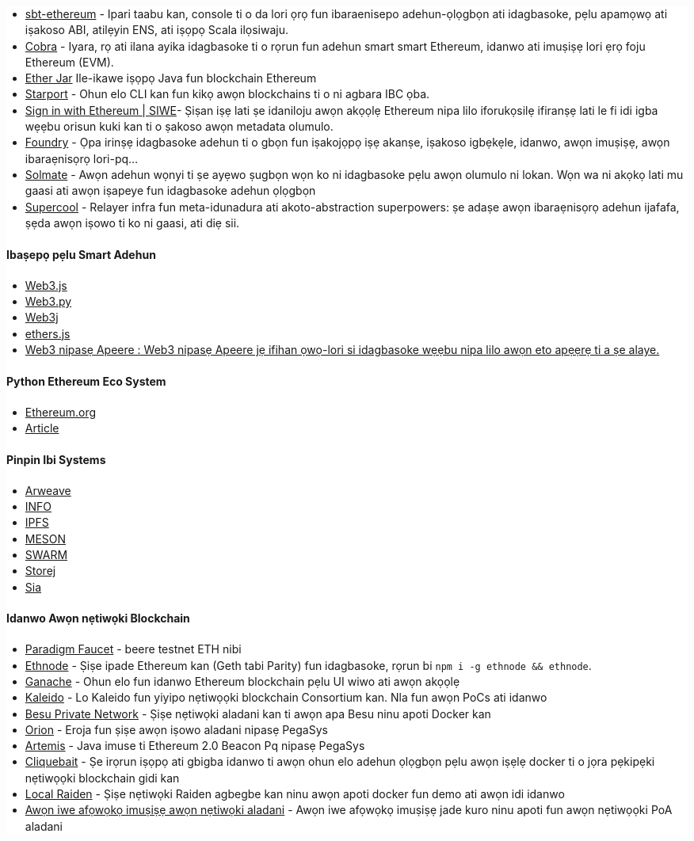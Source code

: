 - [sbt-ethereum](https://sbt-ethereum.io/) - Ipari taabu kan, console ti o da lori ọrọ fun ibaraenisepo adehun-ọlọgbọn ati idagbasoke, pẹlu apamọwọ ati iṣakoso ABI, atilẹyin ENS, ati iṣọpọ Scala ilọsiwaju.
- [Cobra](https://github.com/cobraframework/cobra) - Iyara, rọ ati ilana ayika idagbasoke ti o rọrun fun adehun smart smart Ethereum, idanwo ati imuṣiṣẹ lori ẹrọ foju Ethereum (EVM).
- [Ether Jar](https://github.com/emeraldpay/etherjar) Ile-ikawe iṣọpọ Java fun blockchain Ethereum
- [Starport](https://github.com/tendermint/starport) - Ohun elo CLI kan fun kikọ awọn blockchains ti o ni agbara IBC ọba.
- [Sign in with Ethereum | SIWE](https://github.com/spruceid/siwe)- Ṣiṣan iṣẹ lati ṣe idaniloju awọn akọọlẹ Ethereum nipa lilo iforukọsilẹ ifiranṣẹ lati le fi idi igba wẹẹbu orisun kuki kan ti o ṣakoso awọn metadata olumulo.
- [Foundry](https://github.com/onbjerg/foundry-book) - Ọpa irinṣẹ idagbasoke adehun ti o gbọn fun iṣakojọpọ iṣẹ akanṣe, iṣakoso igbẹkẹle, idanwo, awọn imuṣiṣẹ, awọn ibaraẹnisọrọ lori-pq…
- [Solmate](https://github.com/Rari-Capital/solmate) - Awọn adehun wọnyi ti ṣe ayẹwo ṣugbọn wọn ko ni idagbasoke pẹlu awọn olumulo ni lokan. Wọn wa ni akọkọ lati mu gaasi ati awọn iṣapeye fun idagbasoke adehun ọlọgbọn
- [Supercool](https://docs.supercool.xyz/) - Relayer infra fun meta-idunadura ati akoto-abstraction superpowers: ṣe adaṣe awọn ibaraẹnisọrọ adehun ijafafa, ṣẹda awọn iṣowo ti ko ni gaasi, ati diẹ sii.

#### Ibaṣepọ pẹlu Smart Adehun

- [Web3.js](https://web3js.readthedocs.io/en/1.0/)
- [Web3.py](https://web3py.readthedocs.io/en/stable/)
- [Web3j](https://docs.web3j.io/latest/)
- [ethers.js](https://docs.ethers.io/v5/)
- [Web3 nipasẹ Apeere : Web3 nipasẹ Apeere jẹ ifihan ọwọ-lori si idagbasoke wẹẹbu nipa lilo awọn eto apẹẹrẹ ti a ṣe alaye.](https://www.web3byexample.com/)

#### Python Ethereum Eco System

- [Ethereum.org](https://ethereum.org/en/developers/docs/programming-languages/python/)
- [Article](https://medium.com/@pipermerriam/the-python-ethereum-ecosystem-101bd9ba4de7)

#### Pinpin Ibi Systems

- [Arweave](https://arweave.org)
- [INFO](https://medium.com/bitfwd/what-is-decentralised-storage-ipfs-filecoin-sia-storj-swarm-5509e476995f)
- [IPFS](https://ipfs.io/)
- [MESON](https://meson.network/)
- [SWARM](https://swarm-gateways.net/)
- [Storej](https://storj.io/)
- [Sia](https://sia.tech/)

#### Idanwo Awọn nẹtiwọki Blockchain

- [Paradigm Faucet](https://faucet.paradigm.xyz) - beere testnet ETH nibi
- [Ethnode](https://github.com/vrde/ethnode) - Ṣiṣe ipade Ethereum kan (Geth tabi Parity) fun idagbasoke, rọrun bi `npm i -g ethnode && ethnode`.
- [Ganache](https://github.com/trufflesuite/ganache) - Ohun elo fun idanwo Ethereum blockchain pẹlu UI wiwo ati awọn akọọlẹ
- [Kaleido](https://kaleido.io/) - Lo Kaleido fun yiyipo nẹtiwọọki blockchain Consortium kan. Nla fun awọn PoCs ati idanwo
- [Besu Private Network](https://besu.hyperledger.org/en/stable/Tutorials/Quickstarts/Azure-Private-Network-Quickstart/) - Ṣiṣe nẹtiwọki aladani kan ti awọn apa Besu ninu apoti Docker kan
- [Orion](https://github.com/PegaSysEng/orion) - Eroja fun ṣiṣe awọn iṣowo aladani nipasẹ PegaSys
- [Artemis](https://github.com/PegaSysEng/artemis) - Java imuse ti Ethereum 2.0 Beacon Pq nipasẹ PegaSys
- [Cliquebait](https://github.com/f-o-a-m/cliquebait) - Ṣe irọrun iṣọpọ ati gbigba idanwo ti awọn ohun elo adehun ọlọgbọn pẹlu awọn iṣẹlẹ docker ti o jọra pẹkipẹki nẹtiwọọki blockchain gidi kan
- [Local Raiden](https://github.com/ConsenSys/Local-Raiden) - Ṣiṣe nẹtiwọki Raiden agbegbe kan ninu awọn apoti docker fun demo ati awọn idi idanwo
- [Awọn iwe afọwọkọ imuṣiṣẹ awọn nẹtiwọki aladani](https://github.com/ConsenSys/private-networks-deployment-scripts) - Awọn iwe afọwọkọ imuṣiṣẹ jade kuro ninu apoti fun awọn nẹtiwọọki PoA aladani